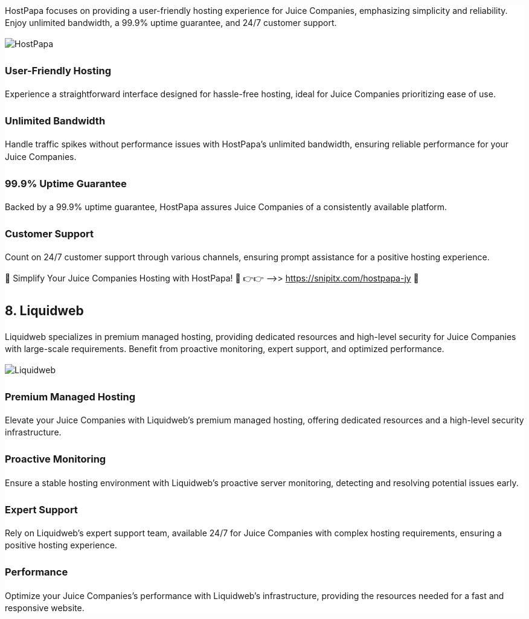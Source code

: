 HostPapa focuses on providing a user-friendly hosting experience for Juice Companies, emphasizing simplicity and reliability. Enjoy unlimited bandwidth, a 99.9% uptime guarantee, and 24/7 customer support.

![HostPapa](https://i.imgur.com/ouDTkvl.jpeg "HostPapa Hosting")

### User-Friendly Hosting
Experience a straightforward interface designed for hassle-free hosting, ideal for Juice Companies prioritizing ease of use.

### Unlimited Bandwidth
Handle traffic spikes without performance issues with HostPapa’s unlimited bandwidth, ensuring reliable performance for your Juice Companies.

### 99.9% Uptime Guarantee
Backed by a 99.9% uptime guarantee, HostPapa assures Juice Companies of a consistently available platform.

### Customer Support
Count on 24/7 customer support through various channels, ensuring prompt assistance for a positive hosting experience.

🌈 Simplify Your Juice Companies Hosting with HostPapa! 🚀
👉👉 -->> https://snipitx.com/hostpapa-jy 🚀

## 8. Liquidweb

Liquidweb specializes in premium managed hosting, providing dedicated resources and high-level security for Juice Companies with large-scale requirements. Benefit from proactive monitoring, expert support, and optimized performance.

![Liquidweb](https://i.imgur.com/4IvT9SC.jpeg "Liquidweb Hosting")

### Premium Managed Hosting
Elevate your Juice Companies with Liquidweb’s premium managed hosting, offering dedicated resources and a high-level security infrastructure.

### Proactive Monitoring
Ensure a stable hosting environment with Liquidweb’s proactive server monitoring, detecting and resolving potential issues early.

### Expert Support
Rely on Liquidweb’s expert support team, available 24/7 for Juice Companies with complex hosting requirements, ensuring a positive hosting experience.

### Performance
Optimize your Juice Companies’s performance with Liquidweb’s infrastructure, providing the resources needed for a fast and responsive website.
